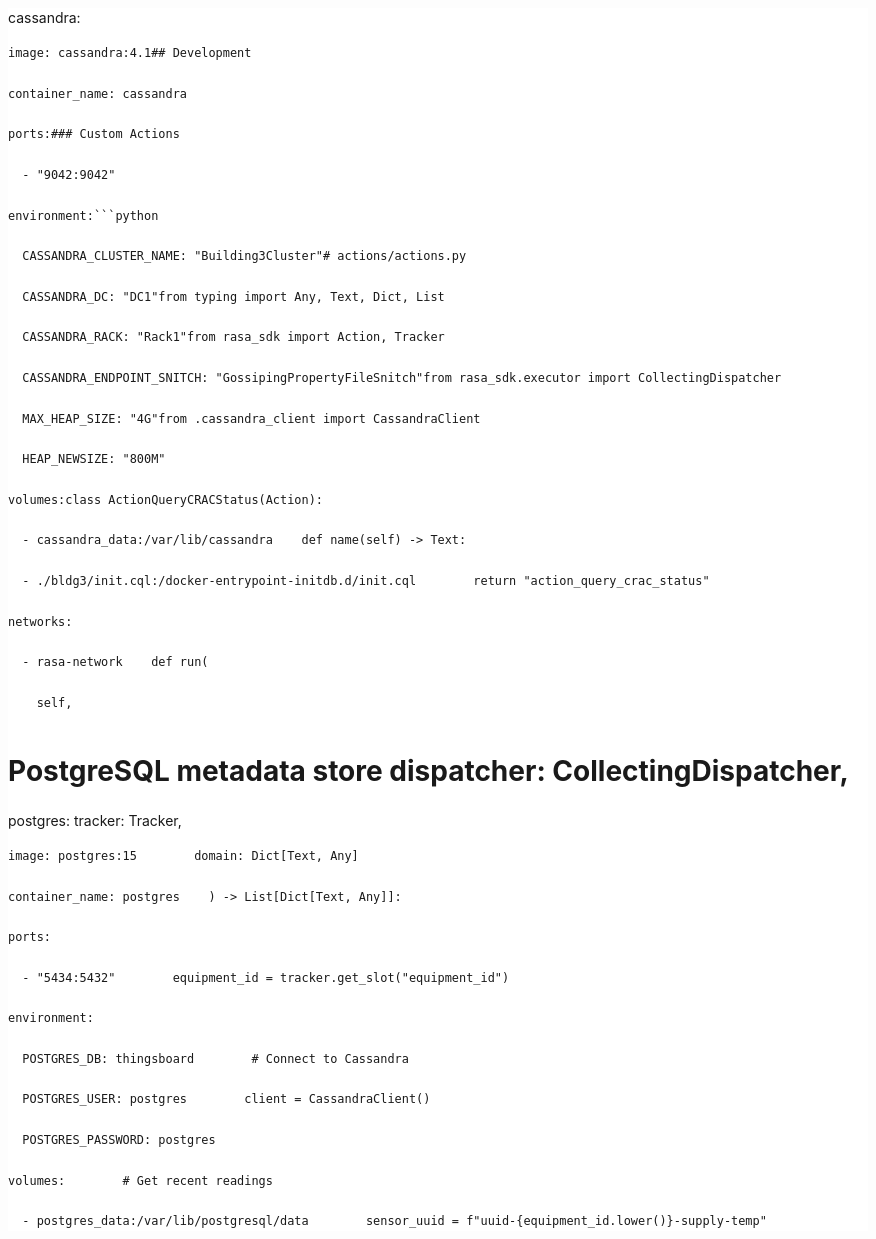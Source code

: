   cassandra:

    image: cassandra:4.1## Development

    container_name: cassandra

    ports:### Custom Actions

      - "9042:9042"

    environment:```python

      CASSANDRA_CLUSTER_NAME: "Building3Cluster"# actions/actions.py

      CASSANDRA_DC: "DC1"from typing import Any, Text, Dict, List

      CASSANDRA_RACK: "Rack1"from rasa_sdk import Action, Tracker

      CASSANDRA_ENDPOINT_SNITCH: "GossipingPropertyFileSnitch"from rasa_sdk.executor import CollectingDispatcher

      MAX_HEAP_SIZE: "4G"from .cassandra_client import CassandraClient

      HEAP_NEWSIZE: "800M"

    volumes:class ActionQueryCRACStatus(Action):

      - cassandra_data:/var/lib/cassandra    def name(self) -> Text:

      - ./bldg3/init.cql:/docker-entrypoint-initdb.d/init.cql        return "action_query_crac_status"

    networks:

      - rasa-network    def run(

        self, 

  # PostgreSQL metadata store        dispatcher: CollectingDispatcher,

  postgres:        tracker: Tracker,

    image: postgres:15        domain: Dict[Text, Any]

    container_name: postgres    ) -> List[Dict[Text, Any]]:

    ports:        

      - "5434:5432"        equipment_id = tracker.get_slot("equipment_id")

    environment:        

      POSTGRES_DB: thingsboard        # Connect to Cassandra

      POSTGRES_USER: postgres        client = CassandraClient()

      POSTGRES_PASSWORD: postgres        

    volumes:        # Get recent readings

      - postgres_data:/var/lib/postgresql/data        sensor_uuid = f"uuid-{equipment_id.lower()}-supply-temp"
